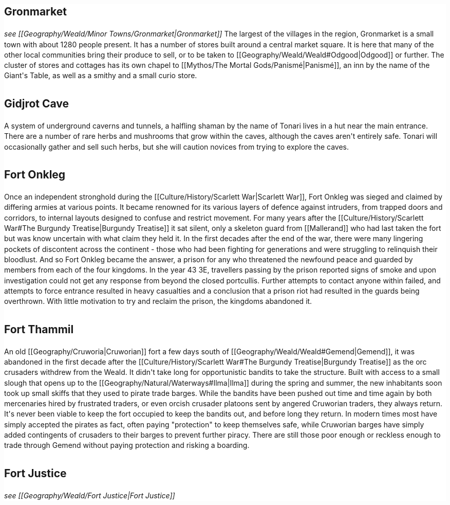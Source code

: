 ## Gronmarket
*see [[Geography/Weald/Minor Towns/Gronmarket|Gronmarket]]*
The largest of the villages in the region, Gronmarket is a small town with about 1280 people present. It has a number of stores built around a central market square. It is here that many of the other local communities bring their produce to sell, or to be taken to [[Geography/Weald/Weald#Odgood|Odgood]] or further. The cluster of stores and cottages has its own chapel to [[Mythos/The Mortal Gods/Panismé|Panismé]], an inn by the name of the Giant's Table, as well as a smithy and a small curio store.

## Gidjrot Cave
A system of underground caverns and tunnels, a halfling shaman by the name of Tonari lives in a hut near the main entrance. There are a number of rare herbs and mushrooms that grow within the caves, although the caves aren't entirely safe. Tonari will occasionally gather and sell such herbs, but she will caution novices from trying to explore the caves.

## Fort Onkleg
Once an independent stronghold during the [[Culture/History/Scarlett War|Scarlett War]], Fort Onkleg was sieged and claimed by differing armies at various points. It became renowned for its various layers of defence against intruders, from trapped doors and corridors, to internal layouts designed to confuse and restrict movement. For many years after the [[Culture/History/Scarlett War#The Burgundy Treatise|Burgundy Treatise]] it sat silent, only a skeleton guard from [[Mallerand]] who had last taken the fort but was know uncertain with what claim they held it. In the first decades after the end of the war, there were many lingering pockets of discontent across the continent - those who had been fighting for generations and were struggling to relinquish their bloodlust. And so Fort Onkleg became the answer, a prison for any who threatened the newfound peace and guarded by members from each of the four kingdoms. In the year 43 3E, travellers passing by the prison reported signs of smoke and upon investigation could not get any response from beyond the closed portcullis. Further attempts to contact anyone within failed, and attempts to force entrance resulted in heavy casualties and a conclusion that a prison riot had resulted in the guards being overthrown. With little motivation to try and reclaim the prison, the kingdoms abandoned it.

## Fort Thammil
An old [[Geography/Cruworia|Cruworian]] fort a few days south of [[Geography/Weald/Weald#Gemend|Gemend]], it was abandoned in the first decade after the [[Culture/History/Scarlett War#The Burgundy Treatise|Burgundy Treatise]] as the orc crusaders withdrew from the Weald. It didn't take long for opportunistic bandits to take the structure. Built with access to a small slough that opens up to the [[Geography/Natural/Waterways#Ilma|Ilma]] during the spring and summer, the new inhabitants soon took up small skiffs that they used to pirate trade barges. While the bandits have been pushed out time and time again by both mercenaries hired by frustrated traders, or even orcish crusader platoons sent by angered Cruworian traders, they always return. It's never been viable to keep the fort occupied to keep the bandits out, and before long they return. In modern times most have simply accepted the pirates as fact, often paying "protection" to keep themselves safe, while Cruworian barges have simply added contingents of crusaders to their barges to prevent further piracy. There are still those poor enough or reckless enough to trade through Gemend without paying protection and risking a boarding.

## Fort Justice
*see [[Geography/Weald/Fort Justice|Fort Justice]]*